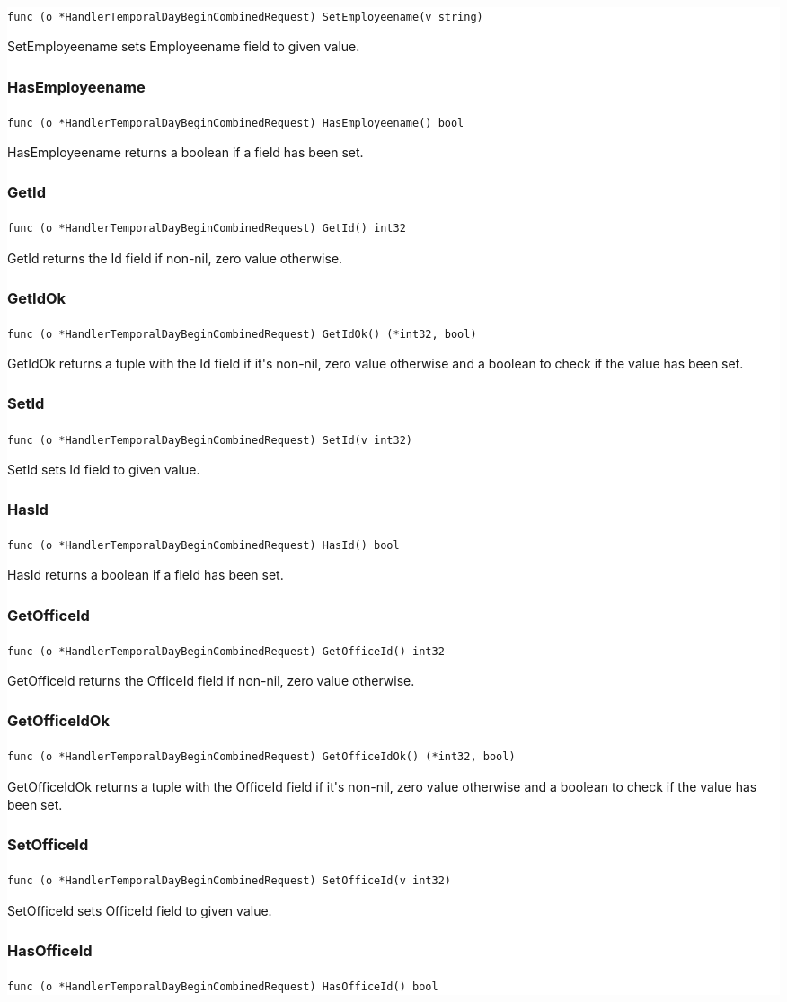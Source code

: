 `func (o *HandlerTemporalDayBeginCombinedRequest) SetEmployeename(v string)`

SetEmployeename sets Employeename field to given value.

### HasEmployeename

`func (o *HandlerTemporalDayBeginCombinedRequest) HasEmployeename() bool`

HasEmployeename returns a boolean if a field has been set.

### GetId

`func (o *HandlerTemporalDayBeginCombinedRequest) GetId() int32`

GetId returns the Id field if non-nil, zero value otherwise.

### GetIdOk

`func (o *HandlerTemporalDayBeginCombinedRequest) GetIdOk() (*int32, bool)`

GetIdOk returns a tuple with the Id field if it's non-nil, zero value otherwise
and a boolean to check if the value has been set.

### SetId

`func (o *HandlerTemporalDayBeginCombinedRequest) SetId(v int32)`

SetId sets Id field to given value.

### HasId

`func (o *HandlerTemporalDayBeginCombinedRequest) HasId() bool`

HasId returns a boolean if a field has been set.

### GetOfficeId

`func (o *HandlerTemporalDayBeginCombinedRequest) GetOfficeId() int32`

GetOfficeId returns the OfficeId field if non-nil, zero value otherwise.

### GetOfficeIdOk

`func (o *HandlerTemporalDayBeginCombinedRequest) GetOfficeIdOk() (*int32, bool)`

GetOfficeIdOk returns a tuple with the OfficeId field if it's non-nil, zero value otherwise
and a boolean to check if the value has been set.

### SetOfficeId

`func (o *HandlerTemporalDayBeginCombinedRequest) SetOfficeId(v int32)`

SetOfficeId sets OfficeId field to given value.

### HasOfficeId

`func (o *HandlerTemporalDayBeginCombinedRequest) HasOfficeId() bool`
